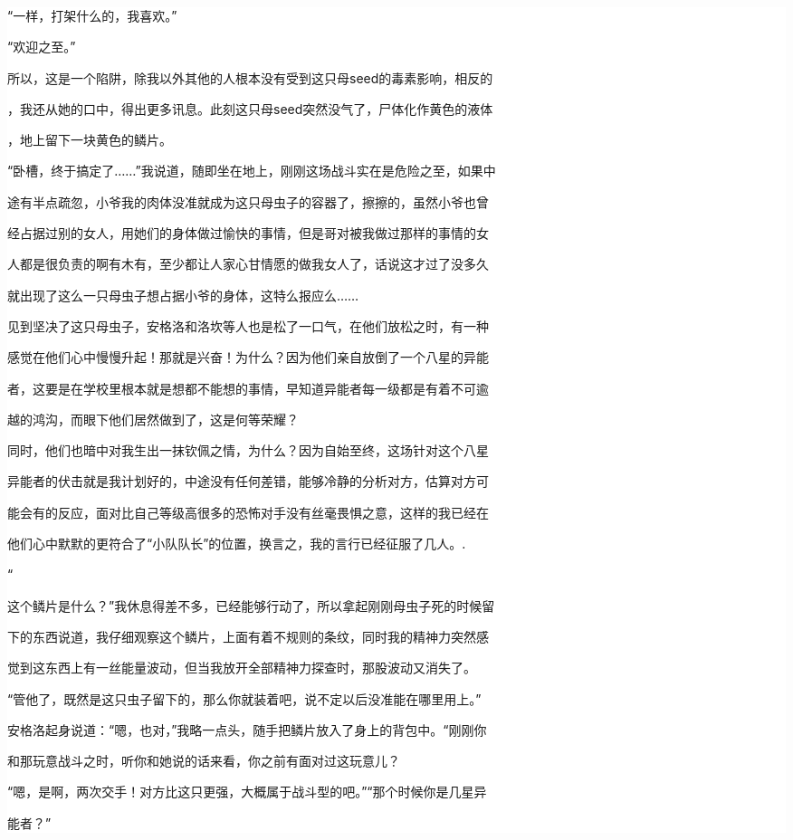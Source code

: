 “一样，打架什么的，我喜欢。”



“欢迎之至。”



所以，这是一个陷阱，除我以外其他的人根本没有受到这只母seed的毒素影响，相反的

，我还从她的口中，得出更多讯息。此刻这只母seed突然没气了，尸体化作黄色的液体

，地上留下一块黄色的鳞片。





“卧槽，终于搞定了……”我说道，随即坐在地上，刚刚这场战斗实在是危险之至，如果中

途有半点疏忽，小爷我的肉体没准就成为这只母虫子的容器了，擦擦的，虽然小爷也曾

经占据过别的女人，用她们的身体做过愉快的事情，但是哥对被我做过那样的事情的女

人都是很负责的啊有木有，至少都让人家心甘情愿的做我女人了，话说这才过了没多久

就出现了这么一只母虫子想占据小爷的身体，这特么报应么……





见到坚决了这只母虫子，安格洛和洛坎等人也是松了一口气，在他们放松之时，有一种

感觉在他们心中慢慢升起！那就是兴奋！为什么？因为他们亲自放倒了一个八星的异能

者，这要是在学校里根本就是想都不能想的事情，早知道异能者每一级都是有着不可逾

越的鸿沟，而眼下他们居然做到了，这是何等荣耀？

同时，他们也暗中对我生出一抹钦佩之情，为什么？因为自始至终，这场针对这个八星

异能者的伏击就是我计划好的，中途没有任何差错，能够冷静的分析对方，估算对方可

能会有的反应，面对比自己等级高很多的恐怖对手没有丝毫畏惧之意，这样的我已经在

他们心中默默的更符合了“小队队长”的位置，换言之，我的言行已经征服了几人。.

“



这个鳞片是什么？”我休息得差不多，已经能够行动了，所以拿起刚刚母虫子死的时候留

下的东西说道，我仔细观察这个鳞片，上面有着不规则的条纹，同时我的精神力突然感

觉到这东西上有一丝能量波动，但当我放开全部精神力探查时，那股波动又消失了。

“管他了，既然是这只虫子留下的，那么你就装着吧，说不定以后没准能在哪里用上。”

安格洛起身说道：“嗯，也对，”我略一点头，随手把鳞片放入了身上的背包中。“刚刚你

和那玩意战斗之时，听你和她说的话来看，你之前有面对过这玩意儿？



“嗯，是啊，两次交手！对方比这只更强，大概属于战斗型的吧。”“那个时候你是几星异

能者？”
